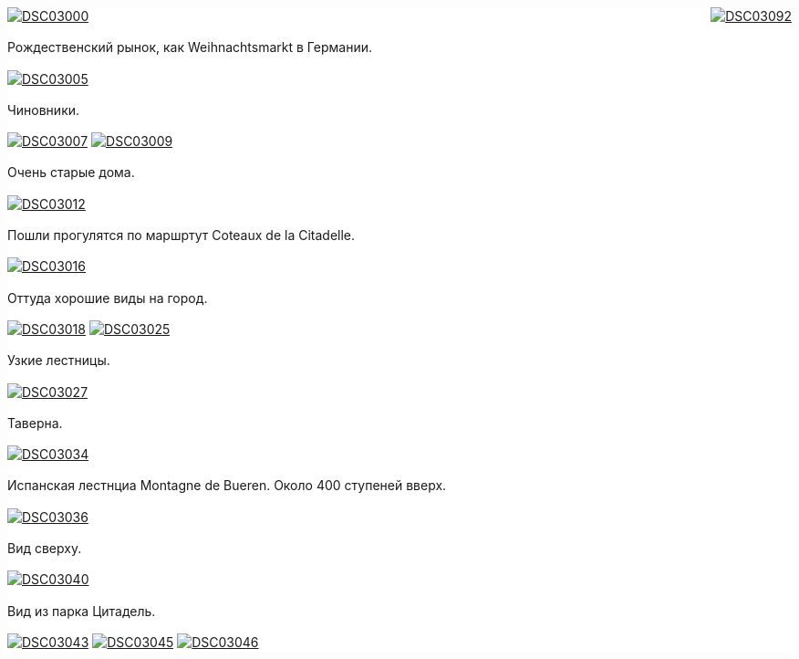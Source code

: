 <div style="float: left;">
<a href="https://www.flickr.com/photos/118782975@N05/16682247885" title="DSC03000 by Elevenroute, on Flickr"><img src="https://farm9.staticflickr.com/8643/16682247885_d19306edc1_z.jpg" width="380"  alt="DSC03000"></a>
</div>
<div style="float: right;text-align: right;">
<a href="https://www.flickr.com/photos/118782975@N05/16494839960" title="DSC03092 by Elevenroute, on Flickr"><img src="https://farm9.staticflickr.com/8609/16494839960_fd9ebf59b3_z.jpg" width="380"  alt="DSC03092"></a>
</div>
<div style="clear: both;"></div>

Рождественский рынок, как Weihnachtsmarkt в Германии.

<a href="https://www.flickr.com/photos/118782975@N05/16062298563" title="DSC03005 by Elevenroute, on Flickr"><img src="https://farm9.staticflickr.com/8652/16062298563_946b7429b4_c.jpg" width="800" height="555" alt="DSC03005"></a>

Чиновники.

<a href="https://www.flickr.com/photos/118782975@N05/16656307486" title="DSC03007 by Elevenroute, on Flickr"><img src="https://farm9.staticflickr.com/8586/16656307486_db53fa555b_c.jpg" width="800" height="532" alt="DSC03007"></a>
<a href="https://www.flickr.com/photos/118782975@N05/16059909904" title="DSC03009 by Elevenroute, on Flickr"><img src="https://farm9.staticflickr.com/8613/16059909904_ce84e665b0_c.jpg" width="800" height="532" alt="DSC03009"></a>

Очень старые дома.

<a href="https://www.flickr.com/photos/118782975@N05/16059909514" title="DSC03012 by Elevenroute, on Flickr"><img src="https://farm9.staticflickr.com/8589/16059909514_cac684fd84_c.jpg" width="800" height="555" alt="DSC03012"></a>

Пошли прогулятся по маршртут Coteaux de la Citadelle.

<a href="https://www.flickr.com/photos/118782975@N05/16680893141" title="DSC03016 by Elevenroute, on Flickr"><img src="https://farm9.staticflickr.com/8626/16680893141_d48243af5d_c.jpg" width="800" height="532" alt="DSC03016"></a>

Оттуда хорошие виды на город.

<a href="https://www.flickr.com/photos/118782975@N05/16656305986" title="DSC03018 by Elevenroute, on Flickr"><img src="https://farm9.staticflickr.com/8655/16656305986_913605da34_c.jpg" width="800" height="532" alt="DSC03018"></a>
<a href="https://www.flickr.com/photos/118782975@N05/16494847170" title="DSC03025 by Elevenroute, on Flickr"><img src="https://farm9.staticflickr.com/8580/16494847170_fc77f05d11_c.jpg" width="800" height="555" alt="DSC03025"></a>

Узкие лестницы.

<a href="https://www.flickr.com/photos/118782975@N05/16681232642" title="DSC03027 by Elevenroute, on Flickr"><img src="https://farm9.staticflickr.com/8617/16681232642_b71a2ba4cc_c.jpg" width="532" height="800" alt="DSC03027"></a>

Таверна.

<a href="https://www.flickr.com/photos/118782975@N05/16059907864" title="DSC03034 by Elevenroute, on Flickr"><img src="https://farm9.staticflickr.com/8652/16059907864_a6f9cbf7dc_c.jpg" width="800" height="555" alt="DSC03034"></a>

Испанская лестнциа Montagne de Bueren. Около 400 ступеней вверх.

<a href="https://www.flickr.com/photos/118782975@N05/16474957117" title="DSC03036 by Elevenroute, on Flickr"><img src="https://farm9.staticflickr.com/8645/16474957117_25cb32ed0a_c.jpg" width="800" height="554" alt="DSC03036"></a>

Вид сверху.

<a href="https://www.flickr.com/photos/118782975@N05/16680891021" title="DSC03040 by Elevenroute, on Flickr"><img src="https://farm9.staticflickr.com/8571/16680891021_82f88f4146_c.jpg" width="800" height="532" alt="DSC03040"></a>

Вид из парка Цитадель.

<a href="https://www.flickr.com/photos/118782975@N05/16062294393" title="DSC03043 by Elevenroute, on Flickr"><img src="https://farm9.staticflickr.com/8671/16062294393_8858ca7ee9_c.jpg" width="800" height="532" alt="DSC03043"></a>
<a href="https://www.flickr.com/photos/118782975@N05/16681230822" title="DSC03045 by Elevenroute, on Flickr"><img src="https://farm9.staticflickr.com/8582/16681230822_aabf05fa8c_c.jpg" width="800" height="532" alt="DSC03045"></a>
<a href="https://www.flickr.com/photos/118782975@N05/16474955817" title="DSC03046 by Elevenroute, on Flickr"><img src="https://farm9.staticflickr.com/8591/16474955817_4a21bf071a_c.jpg" width="800" height="556" alt="DSC03046"></a>
